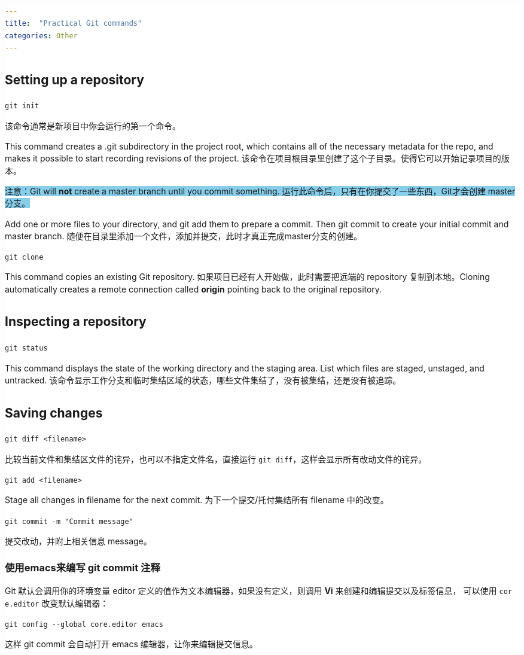 ```yaml
---
title:  "Practical Git commands"
categories: Other
---
```

## Setting up a repository

`git init`

该命令通常是新项目中你会运行的第一个命令。

This command creates a .git subdirectory in the project root, which contains all of the necessary metadata for the repo, and makes it possible to start recording revisions of the project.
该命令在项目根目录里创建了这个子目录。使得它可以开始记录项目的版本。

<span style="background-color:skyblue;">注意：Git will **not** create a master branch until you commit something. 运行此命令后，只有在你提交了一些东西，Git才会创建 master 分支。</span>

Add one or more files to your directory, and git add them to prepare a commit. Then git commit to create your initial commit and master branch. 随便在目录里添加一个文件，添加并提交，此时才真正完成master分支的创建。



`git clone`

This command copies an existing Git repository. 如果项目已经有人开始做，此时需要把远端的 repository 复制到本地。Cloning automatically creates a remote connection called **origin** pointing back to the original repository.

## Inspecting a repository

`git status`

This command displays the state of the working directory and the staging area. List which files are staged, unstaged, and untracked. 该命令显示工作分支和临时集结区域的状态，哪些文件集结了，没有被集结，还是没有被追踪。

## Saving changes

`git diff <filename>` 

比较当前文件和集结区文件的诧异，也可以不指定文件名，直接运行 `git diff`，这样会显示所有改动文件的诧异。

`git add <filename>`

Stage all changes in filename for the next commit. 为下一个提交/托付集结所有 filename 中的改变。

`git commit -m "Commit message"`

提交改动，并附上相关信息 message。

### 使用emacs来编写 git commit 注释

Git 默认会调用你的环境变量 editor 定义的值作为文本编辑器，如果没有定义，则调用 **Vi** 来创建和编辑提交以及标签信息， 可以使用 `core.editor` 改变默认编辑器：

    git config --global core.editor emacs

这样 git commit 会自动打开 emacs 编辑器，让你来编辑提交信息。
